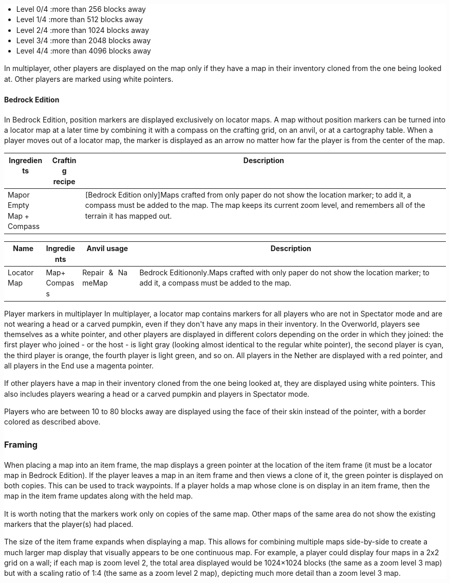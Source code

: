 - Level 0/4 :more than 256 blocks away
- Level 1/4 :more than 512 blocks away
- Level 2/4 :more than 1024 blocks away
- Level 3/4 :more than 2048 blocks away
- Level 4/4 :more than 4096 blocks away

In multiplayer, other players are displayed on the map only if they have a map in their inventory cloned from the one being looked at. Other players are marked using white pointers.

#### Bedrock Edition
In Bedrock Edition, position markers are displayed exclusively on locator maps. A map without position markers can be turned into a locator map at a later time by combining it with a compass on the crafting grid, on an anvil, or at a cartography table. When a player moves out of a locator map, the marker is displayed as an arrow no matter how far the player is from the center of the map.

| Ingredients                   | Crafting recipe | Description                                                                                                                                                                                                                    |
|-------------------------------|-----------------|--------------------------------------------------------------------------------------------------------------------------------------------------------------------------------------------------------------------------------|
| Mapor Empty Map +<br/>Compass |                 | ‌[Bedrock Edition  only]Maps crafted from only paper do not show the location marker; to add it, a compass must be added to the map. The map keeps its current zoom level, and remembers all of the terrain it has mapped out. |

| Name        | Ingredients      | Anvil usage      | Description                                                                                                                      |
|-------------|------------------|------------------|----------------------------------------------------------------------------------------------------------------------------------|
| Locator Map | Map+<br/>Compass | Repair & NameMap | Bedrock Editiononly.Maps crafted with only paper do not show the location marker; to add it, a compass must be added to the map. |

Player markers in multiplayer
In multiplayer, a locator map contains markers for all players who are not in Spectator mode and are not wearing a head or a carved pumpkin, even if they don't have any maps in their inventory. In the Overworld, players see themselves as a white pointer, and other players are displayed in different colors depending on the order in which they joined: the first player who joined - or the host - is light gray (looking almost identical to the regular white pointer), the second player is cyan, the third player is orange, the fourth player is light green, and so on. All players in the Nether are displayed with a red pointer, and all players in the End use a magenta pointer.

If other players have a map in their inventory cloned from the one being looked at, they are displayed using white pointers. This also includes players wearing a head or a carved pumpkin and players in Spectator mode.

Players who are between 10 to 80 blocks away are displayed using the face of their skin instead of the pointer, with a border colored as described above.

### Framing
When placing a map into an item frame, the map displays a green pointer at the location of the item frame (it must be a locator map in Bedrock Edition). If the player leaves a map in an item frame and then views a clone of it, the green pointer is displayed on both copies. This can be used to track waypoints. If a player holds a map whose clone is on display in an item frame, then the map in the item frame updates along with the held map.

It is worth noting that the markers work only on copies of the same map. Other maps of the same area do not show the existing markers that the player(s) had placed.

The size of the item frame expands when displaying a map. This allows for combining multiple maps side-by-side to create a much larger map display that visually appears to be one continuous map. For example, a player could display four maps in a 2x2 grid on a wall; if each map is zoom level 2, the total area displayed would be 1024×1024 blocks (the same as a zoom level 3 map) but with a scaling ratio of 1:4 (the same as a zoom level 2 map), depicting much more detail than a zoom level 3 map.
